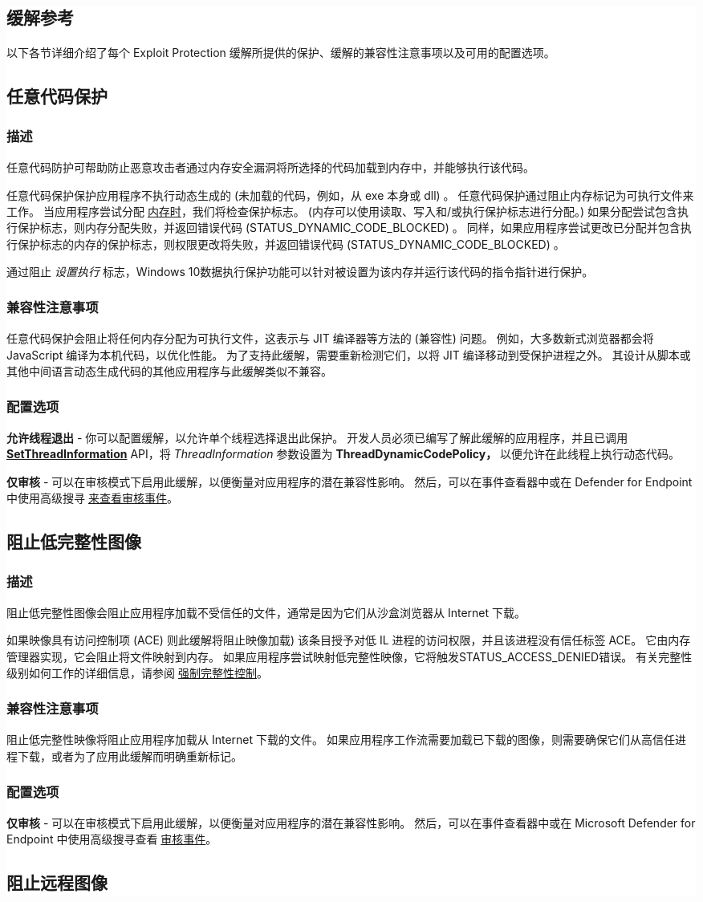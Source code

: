 
## <a name="mitigation-reference"></a>缓解参考

以下各节详细介绍了每个 Exploit Protection 缓解所提供的保护、缓解的兼容性注意事项以及可用的配置选项。

## <a name="arbitrary-code-guard"></a>任意代码保护

### <a name="description"></a>描述

任意代码防护可帮助防止恶意攻击者通过内存安全漏洞将所选择的代码加载到内存中，并能够执行该代码。

任意代码保护保护应用程序不执行动态生成的 (未加载的代码，例如，从 exe 本身或 dll) 。 任意代码保护通过阻止内存标记为可执行文件来工作。 当应用程序尝试分配 [内存时](/windows/win32/api/memoryapi/nf-memoryapi-virtualalloc)，我们将检查保护标志。  (内存可以使用读取、写入和/或执行保护标志进行分配。) 如果分配尝试包含执行保护标志，则内存分配失败，并返回错误[](/windows/win32/memory/memory-protection-constants)代码 (STATUS_DYNAMIC_CODE_BLOCKED) 。 同样，如果应用程序尝试更改已分配[](/windows/win32/api/memoryapi/nf-memoryapi-virtualprotect)并包含执行保护标志的内存的保护标志，则权限更改将失败，[](/windows/win32/memory/memory-protection-constants)并返回错误代码 (STATUS_DYNAMIC_CODE_BLOCKED) 。

通过阻止 *设置执行* 标志，Windows 10数据执行保护功能可以针对被设置为该内存并运行该代码的指令指针进行保护。

### <a name="compatibility-considerations"></a>兼容性注意事项

任意代码保护会阻止将任何内存分配为可执行文件，这表示与 JIT 编译器等方法的 (兼容性) 问题。 例如，大多数新式浏览器都会将 JavaScript 编译为本机代码，以优化性能。 为了支持此缓解，需要重新检测它们，以将 JIT 编译移动到受保护进程之外。 其设计从脚本或其他中间语言动态生成代码的其他应用程序与此缓解类似不兼容。

### <a name="configuration-options"></a>配置选项

**允许线程退出** - 你可以配置缓解，以允许单个线程选择退出此保护。 开发人员必须已编写了解此缓解的应用程序，并且已调用 [**SetThreadInformation**](/windows/win32/api/processthreadsapi/nf-processthreadsapi-setthreadinformation) API，将 *ThreadInformation* 参数设置为 **ThreadDynamicCodePolicy，** 以便允许在此线程上执行动态代码。

**仅审核** - 可以在审核模式下启用此缓解，以便衡量对应用程序的潜在兼容性影响。 然后，可以在事件查看器中或在 Defender for Endpoint 中使用高级搜寻 [来查看审核事件](/microsoft-365/security/defender/advanced-hunting-overview)。

## <a name="block-low-integrity-images"></a>阻止低完整性图像

### <a name="description"></a>描述

阻止低完整性图像会阻止应用程序加载不受信任的文件，通常是因为它们从沙盒浏览器从 Internet 下载。

如果映像具有访问控制项 (ACE) 则此缓解将阻止映像加载) 该条目授予对低 IL 进程的访问权限，并且该进程没有信任标签 ACE。 它由内存管理器实现，它会阻止将文件映射到内存。 如果应用程序尝试映射低完整性映像，它将触发STATUS_ACCESS_DENIED错误。 有关完整性级别如何工作的详细信息，请参阅 [强制完整性控制](/windows/win32/secauthz/mandatory-integrity-control)。

### <a name="compatibility-considerations"></a>兼容性注意事项

阻止低完整性映像将阻止应用程序加载从 Internet 下载的文件。 如果应用程序工作流需要加载已下载的图像，则需要确保它们从高信任进程下载，或者为了应用此缓解而明确重新标记。

### <a name="configuration-options"></a>配置选项

**仅审核** - 可以在审核模式下启用此缓解，以便衡量对应用程序的潜在兼容性影响。 然后，可以在事件查看器中或在 Microsoft Defender for Endpoint 中使用高级搜寻查看 [审核事件](/microsoft-365/security/defender/advanced-hunting-overview)。

## <a name="block-remote-images"></a>阻止远程图像
